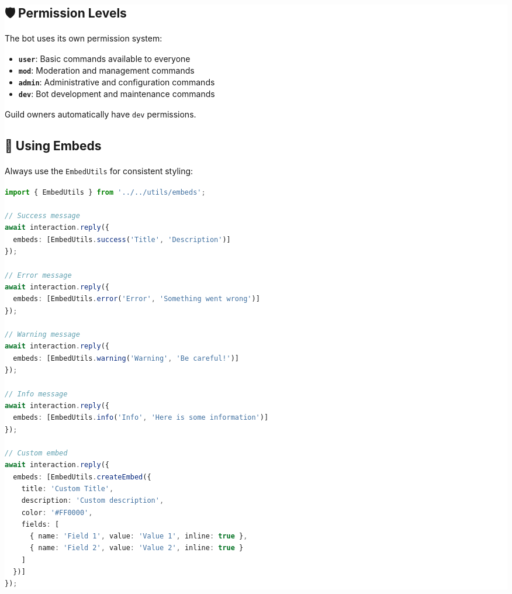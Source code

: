 ## 🛡️ Permission Levels

The bot uses its own permission system:

- **`user`**: Basic commands available to everyone
- **`mod`**: Moderation and management commands
- **`admin`**: Administrative and configuration commands  
- **`dev`**: Bot development and maintenance commands

Guild owners automatically have `dev` permissions.

## 🎨 Using Embeds

Always use the `EmbedUtils` for consistent styling:

```typescript
import { EmbedUtils } from '../../utils/embeds';

// Success message
await interaction.reply({
  embeds: [EmbedUtils.success('Title', 'Description')]
});

// Error message
await interaction.reply({
  embeds: [EmbedUtils.error('Error', 'Something went wrong')]
});

// Warning message
await interaction.reply({
  embeds: [EmbedUtils.warning('Warning', 'Be careful!')]
});

// Info message
await interaction.reply({
  embeds: [EmbedUtils.info('Info', 'Here is some information')]
});

// Custom embed
await interaction.reply({
  embeds: [EmbedUtils.createEmbed({
    title: 'Custom Title',
    description: 'Custom description',
    color: '#FF0000',
    fields: [
      { name: 'Field 1', value: 'Value 1', inline: true },
      { name: 'Field 2', value: 'Value 2', inline: true }
    ]
  })]
});
```
